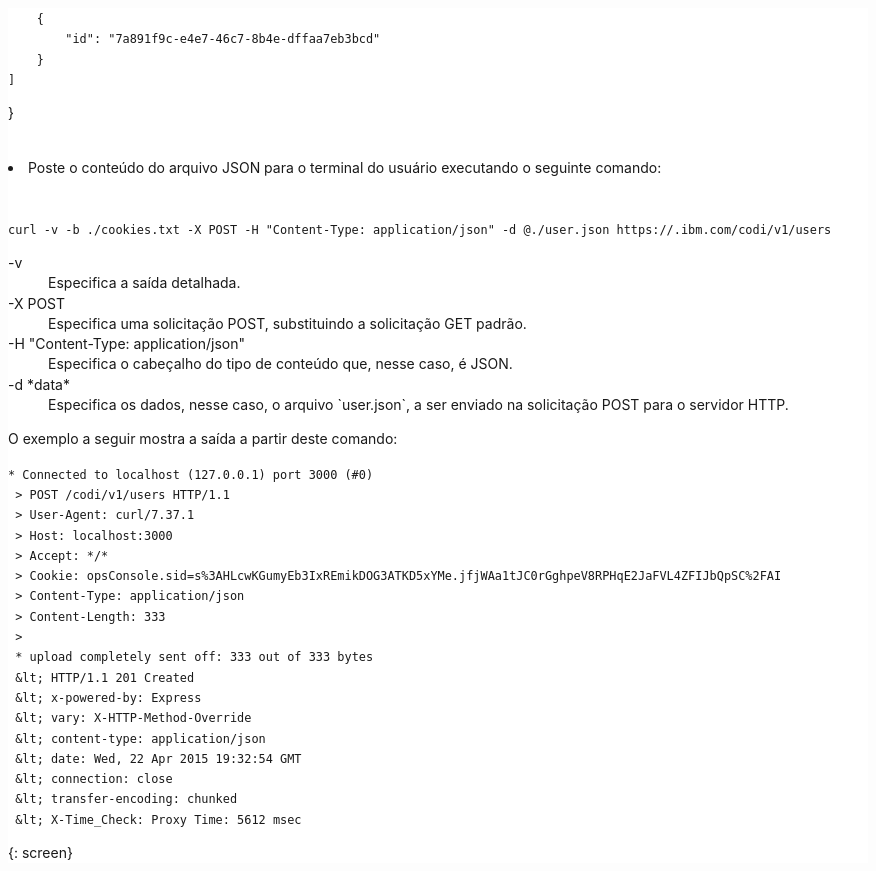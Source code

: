         {
            "id": "7a891f9c-e4e7-46c7-8b4e-dffaa7eb3bcd"
        }
    ]
}
</code><br/><br/>
</li>
<li>Poste o conteúdo do arquivo JSON para o terminal do usuário
executando o seguinte comando:<br/><br/>
<code>
curl -v -b ./cookies.txt -X POST -H "Content-Type: application/json" -d @./user.json https://<your_host>.ibm.com/codi/v1/users
</code>
</li>
</ol>

<dl class="parml">

<dt class="pt dlterm">-v </dt>
<dd class="pd">Especifica a saída detalhada.</dd>


<dt class="pt dlterm">-X POST</dt>
<dd class="pd">Especifica uma solicitação POST, substituindo a solicitação GET padrão.</dd>


<dt class="pt dlterm">-H "Content-Type: application/json"</dt>
<dd class="pd">Especifica o cabeçalho do tipo de conteúdo que, nesse caso, é JSON.</dd>


<dt class="pt dlterm">-d *data*</dt>
<dd class="pd">Especifica os dados, nesse caso, o arquivo `user.json`, a ser enviado na solicitação POST para o servidor HTTP.</dd>

</dl>



O exemplo a seguir mostra a saída a partir deste
                comando:

```
* Connected to localhost (127.0.0.1) port 3000 (#0)
 > POST /codi/v1/users HTTP/1.1
 > User-Agent: curl/7.37.1
 > Host: localhost:3000
 > Accept: */*
 > Cookie: opsConsole.sid=s%3AHLcwKGumyEb3IxREmikDOG3ATKD5xYMe.jfjWAa1tJC0rGghpeV8RPHqE2JaFVL4ZFIJbQpSC%2FAI
 > Content-Type: application/json
 > Content-Length: 333
 >
 * upload completely sent off: 333 out of 333 bytes
 &lt; HTTP/1.1 201 Created
 &lt; x-powered-by: Express
 &lt; vary: X-HTTP-Method-Override
 &lt; content-type: application/json
 &lt; date: Wed, 22 Apr 2015 19:32:54 GMT
 &lt; connection: close
 &lt; transfer-encoding: chunked
 &lt; X-Time_Check: Proxy Time: 5612 msec
 ```
{: screen}
